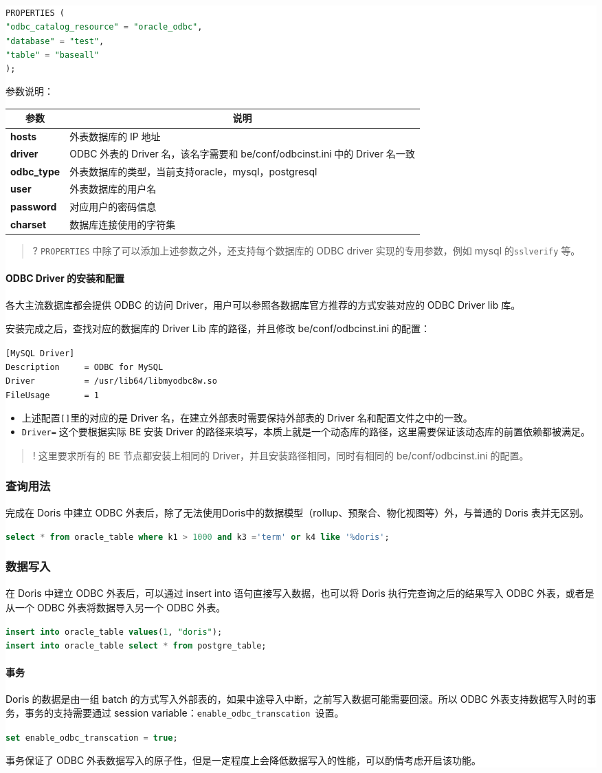 ```sql
PROPERTIES (
"odbc_catalog_resource" = "oracle_odbc",
"database" = "test",
"table" = "baseall"
);
```
参数说明：

参数 | 说明
---|---
**hosts** | 外表数据库的 IP 地址
**driver** | ODBC 外表的 Driver 名，该名字需要和 be/conf/odbcinst.ini 中的 Driver 名一致
**odbc_type** | 外表数据库的类型，当前支持oracle，mysql，postgresql
**user** | 外表数据库的用户名
**password** | 对应用户的密码信息
**charset** | 数据库连接使用的字符集

>? `PROPERTIES` 中除了可以添加上述参数之外，还支持每个数据库的 ODBC driver 实现的专用参数，例如 mysql 的`sslverify` 等。


#### ODBC Driver 的安装和配置
各大主流数据库都会提供 ODBC 的访问 Driver，用户可以参照各数据库官方推荐的方式安装对应的 ODBC Driver lib 库。

安装完成之后，查找对应的数据库的 Driver Lib 库的路径，并且修改 be/conf/odbcinst.ini 的配置：
```properties
[MySQL Driver]
Description     = ODBC for MySQL
Driver          = /usr/lib64/libmyodbc8w.so
FileUsage       = 1 
```
- 上述配置`[]`里的对应的是 Driver 名，在建立外部表时需要保持外部表的 Driver 名和配置文件之中的一致。
- `Driver=`  这个要根据实际 BE 安装 Driver 的路径来填写，本质上就是一个动态库的路径，这里需要保证该动态库的前置依赖都被满足。

>! 这里要求所有的 BE 节点都安装上相同的 Driver，并且安装路径相同，同时有相同的 be/conf/odbcinst.ini 的配置。


### 查询用法
完成在 Doris 中建立 ODBC 外表后，除了无法使用Doris中的数据模型（rollup、预聚合、物化视图等）外，与普通的 Doris 表并无区别。
```sql
select * from oracle_table where k1 > 1000 and k3 ='term' or k4 like '%doris';
```

### 数据写入
在 Doris 中建立 ODBC 外表后，可以通过 insert into 语句直接写入数据，也可以将 Doris 执行完查询之后的结果写入 ODBC 外表，或者是从一个 ODBC 外表将数据导入另一个 ODBC 外表。
```sql
insert into oracle_table values(1, "doris");
insert into oracle_table select * from postgre_table;
```
#### 事务
Doris 的数据是由一组 batch 的方式写入外部表的，如果中途导入中断，之前写入数据可能需要回滚。所以 ODBC 外表支持数据写入时的事务，事务的支持需要通过 session variable：`enable_odbc_transcation `设置。
```sql
set enable_odbc_transcation = true; 
```
事务保证了 ODBC 外表数据写入的原子性，但是一定程度上会降低数据写入的性能，可以酌情考虑开启该功能。
